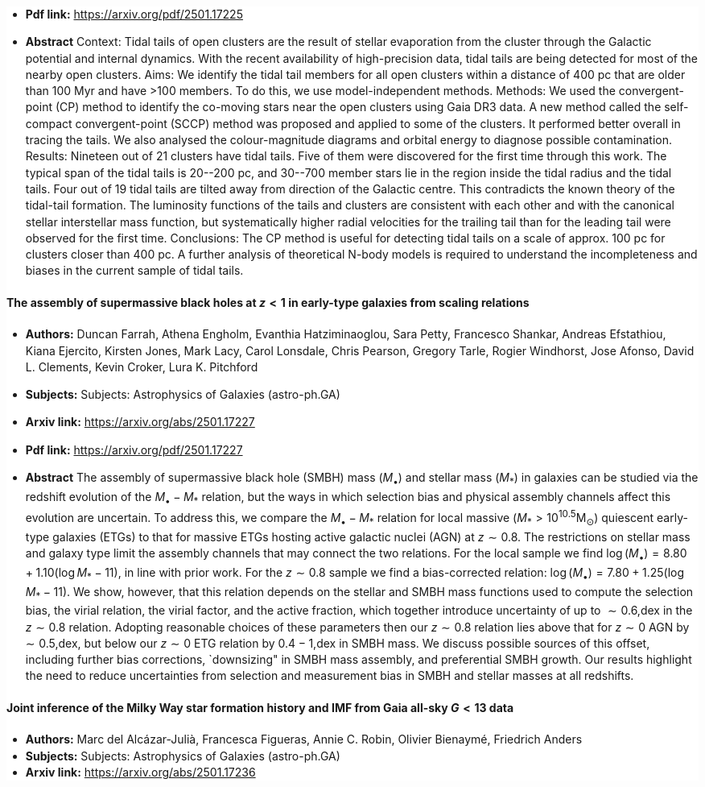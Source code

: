  - **Pdf link:** https://arxiv.org/pdf/2501.17225

 - **Abstract**
 Context: Tidal tails of open clusters are the result of stellar evaporation from the cluster through the Galactic potential and internal dynamics. With the recent availability of high-precision data, tidal tails are being detected for most of the nearby open clusters. Aims: We identify the tidal tail members for all open clusters within a distance of 400 pc that are older than 100 Myr and have $>$100 members. To do this, we use model-independent methods. Methods: We used the convergent-point (CP) method to identify the co-moving stars near the open clusters using Gaia DR3 data. A new method called the self-compact convergent-point (SCCP) method was proposed and applied to some of the clusters. It performed better overall in tracing the tails. We also analysed the colour-magnitude diagrams and orbital energy to diagnose possible contamination. Results: Nineteen out of 21 clusters have tidal tails. Five of them were discovered for the first time through this work. The typical span of the tidal tails is 20--200 pc, and 30--700 member stars lie in the region inside the tidal radius and the tidal tails. Four out of 19 tidal tails are tilted away from direction of the Galactic centre. This contradicts the known theory of the tidal-tail formation. The luminosity functions of the tails and clusters are consistent with each other and with the canonical stellar interstellar mass function, but systematically higher radial velocities for the trailing tail than for the leading tail were observed for the first time. Conclusions: The CP method is useful for detecting tidal tails on a scale of approx. 100 pc for clusters closer than 400 pc. A further analysis of theoretical N-body models is required to understand the incompleteness and biases in the current sample of tidal tails.
#### The assembly of supermassive black holes at $z<1$ in early-type galaxies from scaling relations
 - **Authors:** Duncan Farrah, Athena Engholm, Evanthia Hatziminaoglou, Sara Petty, Francesco Shankar, Andreas Efstathiou, Kiana Ejercito, Kirsten Jones, Mark Lacy, Carol Lonsdale, Chris Pearson, Gregory Tarle, Rogier Windhorst, Jose Afonso, David L. Clements, Kevin Croker, Lura K. Pitchford
 - **Subjects:** Subjects:
Astrophysics of Galaxies (astro-ph.GA)
 - **Arxiv link:** https://arxiv.org/abs/2501.17227

 - **Pdf link:** https://arxiv.org/pdf/2501.17227

 - **Abstract**
 The assembly of supermassive black hole (SMBH) mass ($M_{\bullet}$) and stellar mass ($M_{*}$) in galaxies can be studied via the redshift evolution of the $M_{\bullet}-M_{*}$ relation, but the ways in which selection bias and physical assembly channels affect this evolution are uncertain. To address this, we compare the $M_{\bullet}-M_{*}$ relation for local massive ($M_{*}>10^{10.5}$M$_{\odot}$) quiescent early-type galaxies (ETGs) to that for massive ETGs hosting active galactic nuclei (AGN) at $z\sim0.8$. The restrictions on stellar mass and galaxy type limit the assembly channels that may connect the two relations. For the local sample we find $\log(M_{\bullet}) = 8.80 + 1.10(\log{M_{*}-11})$, in line with prior work. For the $z\sim0.8$ sample we find a bias-corrected relation: $\log(M_{\bullet}) = 7.80 + 1.25(\log{M_{*}-11})$. We show, however, that this relation depends on the stellar and SMBH mass functions used to compute the selection bias, the virial relation, the virial factor, and the active fraction, which together introduce uncertainty of up to $\sim0.6$\,dex in the $z\sim0.8$ relation. Adopting reasonable choices of these parameters then our $z\sim0.8$ relation lies above that for $z\sim0$ AGN by $\sim0.5$\,dex, but below our $z\sim0$ ETG relation by $0.4-1$\,dex in SMBH mass. We discuss possible sources of this offset, including further bias corrections, `downsizing" in SMBH mass assembly, and preferential SMBH growth. Our results highlight the need to reduce uncertainties from selection and measurement bias in SMBH and stellar masses at all redshifts.
#### Joint inference of the Milky Way star formation history and IMF from Gaia all-sky $G < 13$ data
 - **Authors:** Marc del Alcázar-Julià, Francesca Figueras, Annie C. Robin, Olivier Bienaymé, Friedrich Anders
 - **Subjects:** Subjects:
Astrophysics of Galaxies (astro-ph.GA)
 - **Arxiv link:** https://arxiv.org/abs/2501.17236
